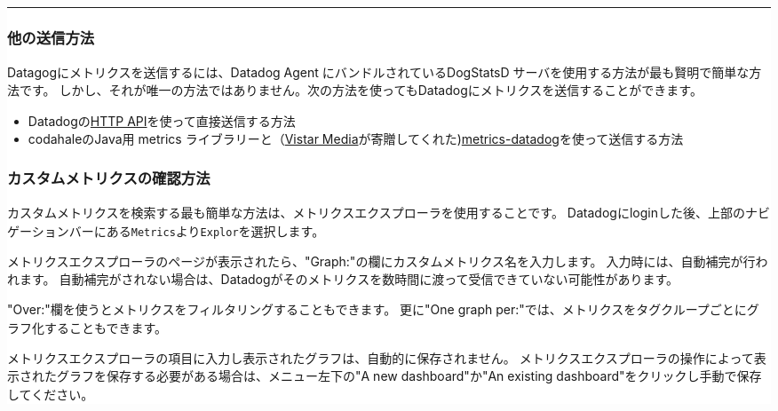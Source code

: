 <hr>




<h3 id="methods">他の送信方法</h3>

Datagogにメトリクスを送信するには、Datadog Agent にバンドルされているDogStatsD サーバを使用する方法が最も賢明で簡単な方法です。
しかし、それが唯一の方法ではありません。次の方法を使ってもDatadogにメトリクスを送信することができます。

<ul>
  <li>
    Datadogの<a href="https://docs.datadoghq.com/ja/api/">HTTP API</a>を使って直接送信する方法
  </li>
  <li>
    codahaleのJava用 metrics ライブラリーと（<a href="https://github.com/vistarmedia">Vistar Media</a>が寄贈してくれた)<a href="https://github.com/vistarmedia/metrics-datadog">metrics-datadog</a>を使って送信する方法
  </li>
</ul>




<h3 id="custom">カスタムメトリクスの確認方法</h3>

カスタムメトリクスを検索する最も簡単な方法は、メトリクスエクスプローラを使用することです。
Datadogにloginした後、上部のナビゲーションバーにある``Metrics``より``Explor``を選択します。

メトリクスエクスプローラのページが表示されたら、"Graph:"の欄にカスタムメトリクス名を入力します。
入力時には、自動補完が行われます。
自動補完がされない場合は、Datadogがそのメトリクスを数時間に渡って受信できていない可能性があります。

"Over:"欄を使うとメトリクスをフィルタリングすることもできます。
更に"One graph per:"では、メトリクスをタグクループごとにグラフ化することもできます。

メトリクスエクスプローラの項目に入力し表示されたグラフは、自動的に保存されません。
メトリクスエクスプローラの操作によって表示されたグラフを保存する必要がある場合は、メニュー左下の"A new dashboard"か"An existing dashboard"をクリックし手動で保存してください。